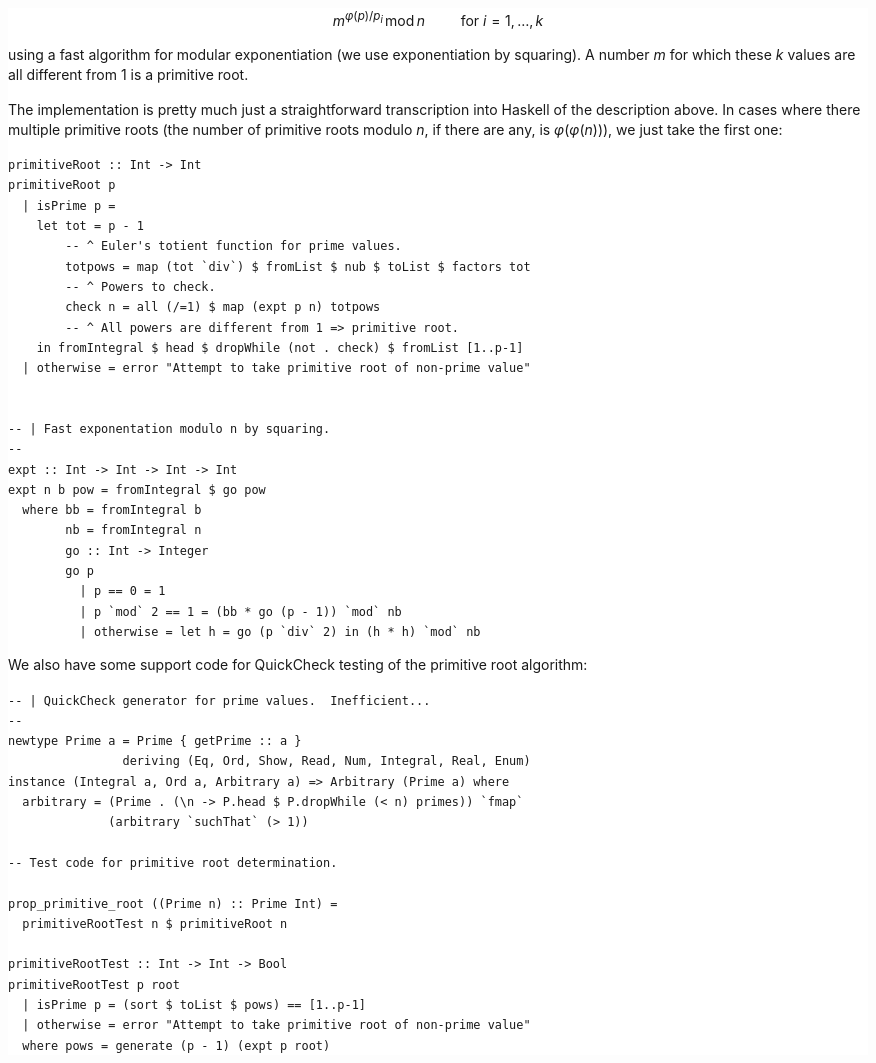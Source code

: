 $$m^{\varphi(p) / p_i} \,\mathrm{mod}\, n \qquad\text{ for } i = 1, \dots, k$$

using a fast algorithm for modular exponentiation (we use
exponentiation by squaring).  A number $m$ for which these $k$ values
are all different from 1 is a primitive root.

The implementation is pretty much just a straightforward transcription
into Haskell of the description above.  In cases where there multiple
primitive roots (the number of primitive roots modulo $n$, if there
are any, is $\varphi(\varphi(n))$), we just take the first one:

~~~~ {.haskell}
primitiveRoot :: Int -> Int
primitiveRoot p
  | isPrime p =
    let tot = p - 1
        -- ^ Euler's totient function for prime values.
        totpows = map (tot `div`) $ fromList $ nub $ toList $ factors tot
        -- ^ Powers to check.
        check n = all (/=1) $ map (expt p n) totpows
        -- ^ All powers are different from 1 => primitive root.
    in fromIntegral $ head $ dropWhile (not . check) $ fromList [1..p-1]
  | otherwise = error "Attempt to take primitive root of non-prime value"


-- | Fast exponentation modulo n by squaring.
--
expt :: Int -> Int -> Int -> Int
expt n b pow = fromIntegral $ go pow
  where bb = fromIntegral b
        nb = fromIntegral n
        go :: Int -> Integer
        go p
          | p == 0 = 1
          | p `mod` 2 == 1 = (bb * go (p - 1)) `mod` nb
          | otherwise = let h = go (p `div` 2) in (h * h) `mod` nb
~~~~

We also have some support code for QuickCheck testing of the primitive
root algorithm:

~~~~ {.haskell}
-- | QuickCheck generator for prime values.  Inefficient...
--
newtype Prime a = Prime { getPrime :: a }
                deriving (Eq, Ord, Show, Read, Num, Integral, Real, Enum)
instance (Integral a, Ord a, Arbitrary a) => Arbitrary (Prime a) where
  arbitrary = (Prime . (\n -> P.head $ P.dropWhile (< n) primes)) `fmap`
              (arbitrary `suchThat` (> 1))

-- Test code for primitive root determination.

prop_primitive_root ((Prime n) :: Prime Int) =
  primitiveRootTest n $ primitiveRoot n

primitiveRootTest :: Int -> Int -> Bool
primitiveRootTest p root
  | isPrime p = (sort $ toList $ pows) == [1..p-1]
  | otherwise = error "Attempt to take primitive root of non-prime value"
  where pows = generate (p - 1) (expt p root)
~~~~


[last]: /blog/posts/2013/12/07/data-analysis-fft-8/index.html
[rader]: https://en.wikipedia.org/wiki/Rader%27s_FFT_algorithm
[mixed-radix]: /blog/posts/2013/11/27/data-analysis-fft-6.html